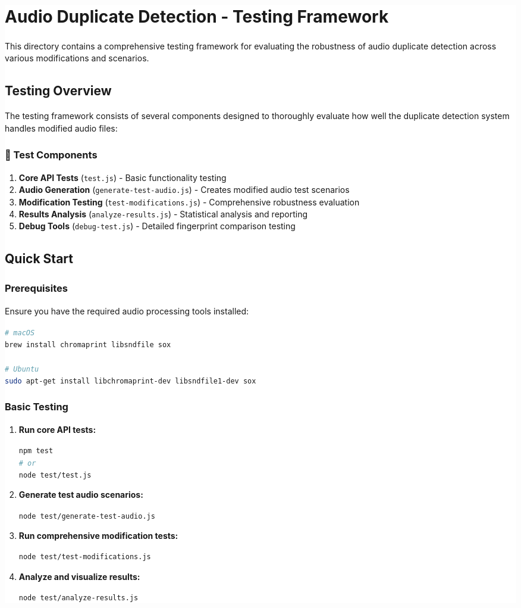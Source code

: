 # Audio Duplicate Detection - Testing Framework

This directory contains a comprehensive testing framework for evaluating the robustness of audio duplicate detection across various modifications and scenarios.

## Testing Overview

The testing framework consists of several components designed to thoroughly evaluate how well the duplicate detection system handles modified audio files:

### 🎵 Test Components

1. **Core API Tests** (`test.js`) - Basic functionality testing
2. **Audio Generation** (`generate-test-audio.js`) - Creates modified audio test scenarios
3. **Modification Testing** (`test-modifications.js`) - Comprehensive robustness evaluation
4. **Results Analysis** (`analyze-results.js`) - Statistical analysis and reporting
5. **Debug Tools** (`debug-test.js`) - Detailed fingerprint comparison testing

## Quick Start

### Prerequisites

Ensure you have the required audio processing tools installed:

```bash
# macOS
brew install chromaprint libsndfile sox

# Ubuntu
sudo apt-get install libchromaprint-dev libsndfile1-dev sox
```

### Basic Testing

1. **Run core API tests:**
   ```bash
   npm test
   # or
   node test/test.js
   ```

2. **Generate test audio scenarios:**
   ```bash
   node test/generate-test-audio.js
   ```

3. **Run comprehensive modification tests:**
   ```bash
   node test/test-modifications.js
   ```

4. **Analyze and visualize results:**
   ```bash
   node test/analyze-results.js
   ```
